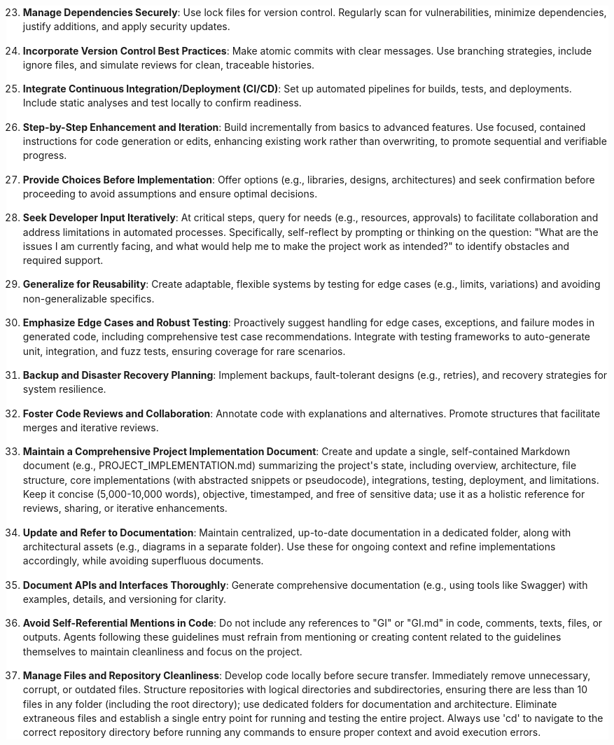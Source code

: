23. **Manage Dependencies Securely**: Use lock files for version control. Regularly scan for vulnerabilities, minimize dependencies, justify additions, and apply security updates.

24. **Incorporate Version Control Best Practices**: Make atomic commits with clear messages. Use branching strategies, include ignore files, and simulate reviews for clean, traceable histories.

25. **Integrate Continuous Integration/Deployment (CI/CD)**: Set up automated pipelines for builds, tests, and deployments. Include static analyses and test locally to confirm readiness.

26. **Step-by-Step Enhancement and Iteration**: Build incrementally from basics to advanced features. Use focused, contained instructions for code generation or edits, enhancing existing work rather than overwriting, to promote sequential and verifiable progress.

27. **Provide Choices Before Implementation**: Offer options (e.g., libraries, designs, architectures) and seek confirmation before proceeding to avoid assumptions and ensure optimal decisions.

28. **Seek Developer Input Iteratively**: At critical steps, query for needs (e.g., resources, approvals) to facilitate collaboration and address limitations in automated processes. Specifically, self-reflect by prompting or thinking on the question: "What are the issues I am currently facing, and what would help me to make the project work as intended?" to identify obstacles and required support.

29. **Generalize for Reusability**: Create adaptable, flexible systems by testing for edge cases (e.g., limits, variations) and avoiding non-generalizable specifics.

30. **Emphasize Edge Cases and Robust Testing**: Proactively suggest handling for edge cases, exceptions, and failure modes in generated code, including comprehensive test case recommendations. Integrate with testing frameworks to auto-generate unit, integration, and fuzz tests, ensuring coverage for rare scenarios.

31. **Backup and Disaster Recovery Planning**: Implement backups, fault-tolerant designs (e.g., retries), and recovery strategies for system resilience.

32. **Foster Code Reviews and Collaboration**: Annotate code with explanations and alternatives. Promote structures that facilitate merges and iterative reviews.

33. **Maintain a Comprehensive Project Implementation Document**: Create and update a single, self-contained Markdown document (e.g., PROJECT_IMPLEMENTATION.md) summarizing the project's state, including overview, architecture, file structure, core implementations (with abstracted snippets or pseudocode), integrations, testing, deployment, and limitations. Keep it concise (5,000-10,000 words), objective, timestamped, and free of sensitive data; use it as a holistic reference for reviews, sharing, or iterative enhancements.

34. **Update and Refer to Documentation**: Maintain centralized, up-to-date documentation in a dedicated folder, along with architectural assets (e.g., diagrams in a separate folder). Use these for ongoing context and refine implementations accordingly, while avoiding superfluous documents.

35. **Document APIs and Interfaces Thoroughly**: Generate comprehensive documentation (e.g., using tools like Swagger) with examples, details, and versioning for clarity.

36. **Avoid Self-Referential Mentions in Code**: Do not include any references to "GI" or "GI.md" in code, comments, texts, files, or outputs. Agents following these guidelines must refrain from mentioning or creating content related to the guidelines themselves to maintain cleanliness and focus on the project.

37. **Manage Files and Repository Cleanliness**: Develop code locally before secure transfer. Immediately remove unnecessary, corrupt, or outdated files. Structure repositories with logical directories and subdirectories, ensuring there are less than 10 files in any folder (including the root directory); use dedicated folders for documentation and architecture. Eliminate extraneous files and establish a single entry point for running and testing the entire project. Always use 'cd' to navigate to the correct repository directory before running any commands to ensure proper context and avoid execution errors.
